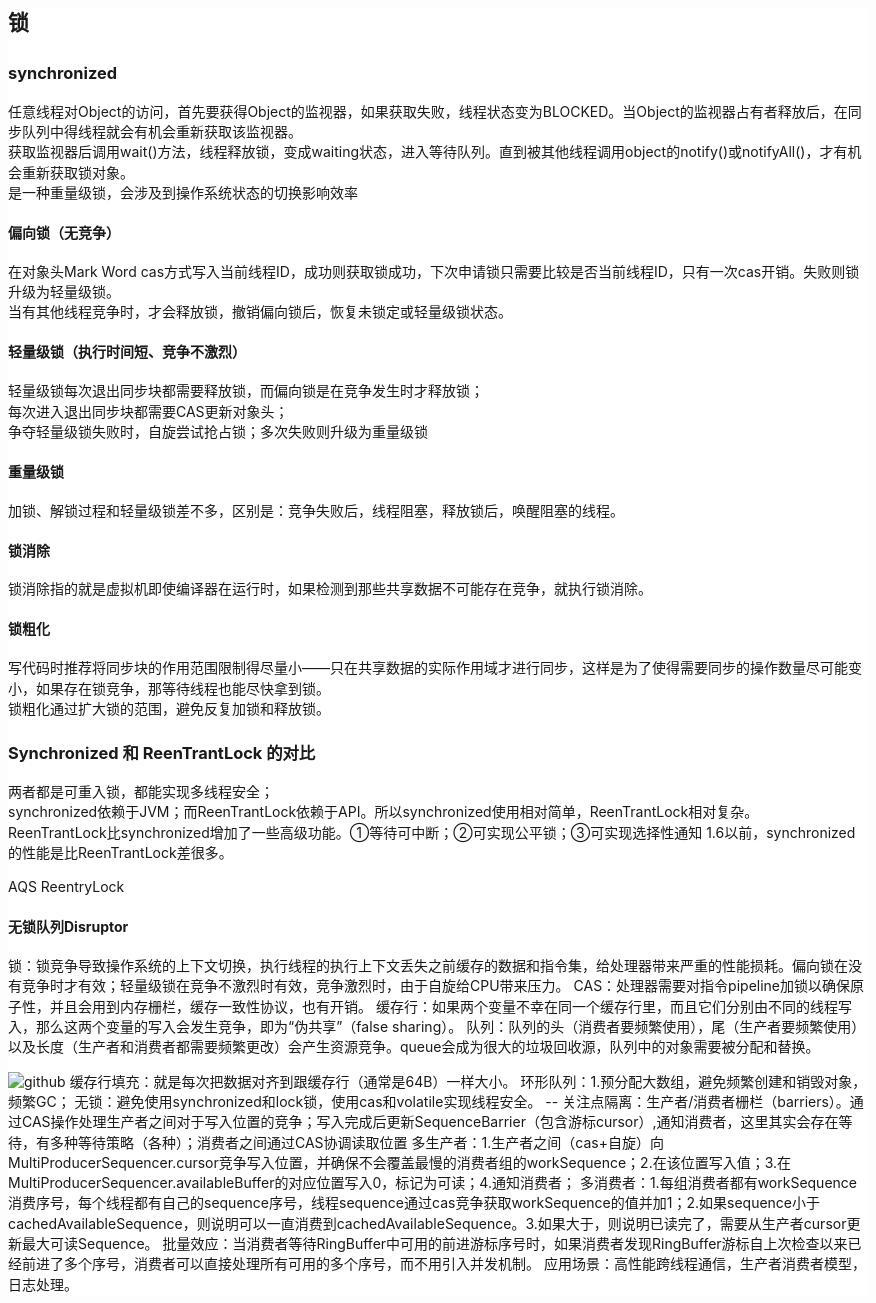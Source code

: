 ## 锁
### synchronized
任意线程对Object的访问，首先要获得Object的监视器，如果获取失败，线程状态变为BLOCKED。当Object的监视器占有者释放后，在同步队列中得线程就会有机会重新获取该监视器。  
获取监视器后调用wait()方法，线程释放锁，变成waiting状态，进入等待队列。直到被其他线程调用object的notify()或notifyAll()，才有机会重新获取锁对象。  
是一种重量级锁，会涉及到操作系统状态的切换影响效率  
#### 偏向锁（无竞争）
在对象头Mark Word  cas方式写入当前线程ID，成功则获取锁成功，下次申请锁只需要比较是否当前线程ID，只有一次cas开销。失败则锁升级为轻量级锁。  
当有其他线程竞争时，才会释放锁，撤销偏向锁后，恢复未锁定或轻量级锁状态。
#### 轻量级锁（执行时间短、竞争不激烈）
轻量级锁每次退出同步块都需要释放锁，而偏向锁是在竞争发生时才释放锁；  
每次进入退出同步块都需要CAS更新对象头；  
争夺轻量级锁失败时，自旋尝试抢占锁；多次失败则升级为重量级锁  
#### 重量级锁
加锁、解锁过程和轻量级锁差不多，区别是：竞争失败后，线程阻塞，释放锁后，唤醒阻塞的线程。
#### 锁消除
锁消除指的就是虚拟机即使编译器在运行时，如果检测到那些共享数据不可能存在竞争，就执行锁消除。
#### 锁粗化
写代码时推荐将同步块的作用范围限制得尽量小——只在共享数据的实际作用域才进行同步，这样是为了使得需要同步的操作数量尽可能变小，如果存在锁竞争，那等待线程也能尽快拿到锁。  
锁粗化通过扩大锁的范围，避免反复加锁和释放锁。

### Synchronized 和 ReenTrantLock 的对比
两者都是可重入锁，都能实现多线程安全；  
synchronized依赖于JVM；而ReenTrantLock依赖于API。所以synchronized使用相对简单，ReenTrantLock相对复杂。  
ReenTrantLock比synchronized增加了一些高级功能。①等待可中断；②可实现公平锁；③可实现选择性通知
1.6以前，synchronized的性能是比ReenTrantLock差很多。

AQS
ReentryLock
#### 无锁队列Disruptor
锁：锁竞争导致操作系统的上下文切换，执行线程的执行上下文丢失之前缓存的数据和指令集，给处理器带来严重的性能损耗。偏向锁在没有竞争时才有效；轻量级锁在竞争不激烈时有效，竞争激烈时，由于自旋给CPU带来压力。
CAS：处理器需要对指令pipeline加锁以确保原子性，并且会用到内存栅栏，缓存一致性协议，也有开销。
缓存行：如果两个变量不幸在同一个缓存行里，而且它们分别由不同的线程写入，那么这两个变量的写入会发生竞争，即为“伪共享”（false sharing）。
队列：队列的头（消费者要频繁使用），尾（生产者要频繁使用）以及长度（生产者和消费者都需要频繁更改）会产生资源竞争。queue会成为很大的垃圾回收源，队列中的对象需要被分配和替换。

![github](https://img-blog.csdn.net/20171221134247821) 
缓存行填充：就是每次把数据对齐到跟缓存行（通常是64B）一样大小。
环形队列：1.预分配大数组，避免频繁创建和销毁对象，频繁GC；
无锁：避免使用synchronized和lock锁，使用cas和volatile实现线程安全。
-- 关注点隔离：生产者/消费者栅栏（barriers）。通过CAS操作处理生产者之间对于写入位置的竞争；写入完成后更新SequenceBarrier（包含游标cursor）,通知消费者，这里其实会存在等待，有多种等待策略（各种）；消费者之间通过CAS协调读取位置
多生产者：1.生产者之间（cas+自旋）向MultiProducerSequencer.cursor竞争写入位置，并确保不会覆盖最慢的消费者组的workSequence；2.在该位置写入值；3.在MultiProducerSequencer.availableBuffer的对应位置写入0，标记为可读；4.通知消费者；
多消费者：1.每组消费者都有workSequence消费序号，每个线程都有自己的sequence序号，线程sequence通过cas竞争获取workSequence的值并加1；2.如果sequence小于cachedAvailableSequence，则说明可以一直消费到cachedAvailableSequence。3.如果大于，则说明已读完了，需要从生产者cursor更新最大可读Sequence。
批量效应：当消费者等待RingBuffer中可用的前进游标序号时，如果消费者发现RingBuffer游标自上次检查以来已经前进了多个序号，消费者可以直接处理所有可用的多个序号，而不用引入并发机制。
应用场景：高性能跨线程通信，生产者消费者模型，日志处理。

